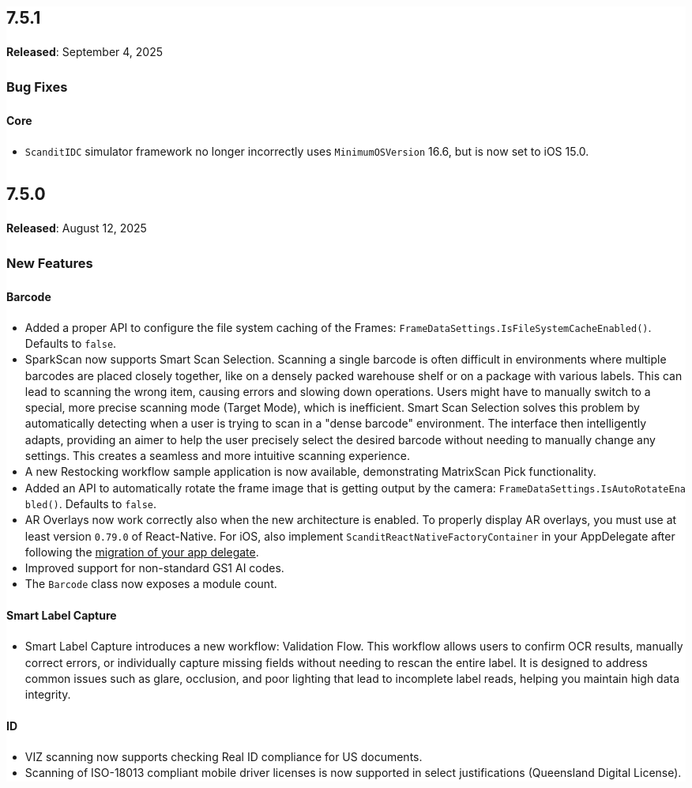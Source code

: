 ## 7.5.1

**Released**: September 4, 2025

### Bug Fixes

#### Core

* `ScanditIDC` simulator framework no longer incorrectly uses `MinimumOSVersion` 16.6, but is now set to iOS 15.0.

## 7.5.0

**Released**: August 12, 2025

### New Features

#### Barcode

* Added a proper API to configure the file system caching of the Frames: `FrameDataSettings.IsFileSystemCacheEnabled()`. Defaults to `false`.
* SparkScan now supports Smart Scan Selection. Scanning a single barcode is often difficult in environments where multiple barcodes are placed closely together, like on a densely packed warehouse shelf or on a package with various labels. This can lead to scanning the wrong item, causing errors and slowing down operations. Users might have to manually switch to a special, more precise scanning mode (Target Mode), which is inefficient. Smart Scan Selection solves this problem by automatically detecting when a user is trying to scan in a "dense barcode" environment. The interface then intelligently adapts, providing an aimer to help the user precisely select the desired barcode without needing to manually change any settings. This creates a seamless and more intuitive scanning experience.
* A new Restocking workflow sample application is now available, demonstrating MatrixScan Pick functionality. 
* Added an API to automatically rotate the frame image that is getting output by the camera: `FrameDataSettings.IsAutoRotateEnabled()`. Defaults to `false`.
* AR Overlays now work correctly also when the new architecture is enabled. To properly display AR overlays, you must use at least version `0.79.0` of React-Native. For iOS, also implement `ScanditReactNativeFactoryContainer` in your AppDelegate after following the [migration of your app delegate](https://raw.githubusercontent.com/react-native-community/rn-diff-purge/release/0.79.0/RnDiffApp/ios/RnDiffApp/AppDelegate.swift).
* Improved support for non-standard GS1 AI codes.
* The `Barcode` class now exposes a module count.

#### Smart Label Capture

* Smart Label Capture introduces a new workflow: Validation Flow. This workflow allows users to confirm OCR results, manually correct errors, or individually capture missing fields without needing to rescan the entire label. It is designed to address common issues such as glare, occlusion, and poor lighting that lead to incomplete label reads, helping you maintain high data integrity.

#### ID

* VIZ scanning now supports checking Real ID compliance for US documents.
* Scanning of ISO-18013 compliant mobile driver licenses is now supported in select justifications (Queensland Digital License).
